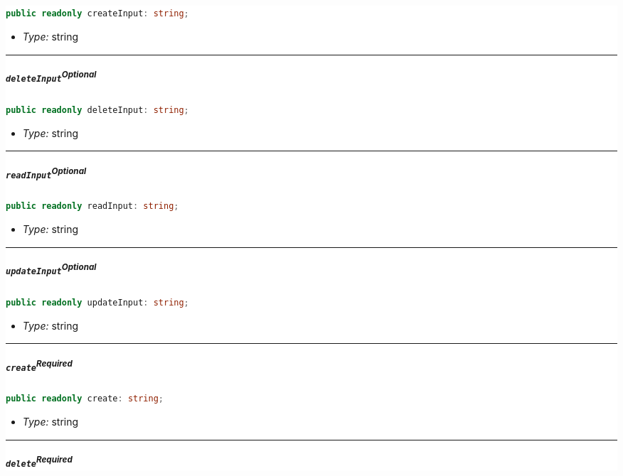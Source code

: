 ```typescript
public readonly createInput: string;
```

- *Type:* string

---

##### `deleteInput`<sup>Optional</sup> <a name="deleteInput" id="@cdktf/provider-azurerm.automationSchedule.AutomationScheduleTimeoutsOutputReference.property.deleteInput"></a>

```typescript
public readonly deleteInput: string;
```

- *Type:* string

---

##### `readInput`<sup>Optional</sup> <a name="readInput" id="@cdktf/provider-azurerm.automationSchedule.AutomationScheduleTimeoutsOutputReference.property.readInput"></a>

```typescript
public readonly readInput: string;
```

- *Type:* string

---

##### `updateInput`<sup>Optional</sup> <a name="updateInput" id="@cdktf/provider-azurerm.automationSchedule.AutomationScheduleTimeoutsOutputReference.property.updateInput"></a>

```typescript
public readonly updateInput: string;
```

- *Type:* string

---

##### `create`<sup>Required</sup> <a name="create" id="@cdktf/provider-azurerm.automationSchedule.AutomationScheduleTimeoutsOutputReference.property.create"></a>

```typescript
public readonly create: string;
```

- *Type:* string

---

##### `delete`<sup>Required</sup> <a name="delete" id="@cdktf/provider-azurerm.automationSchedule.AutomationScheduleTimeoutsOutputReference.property.delete"></a>
